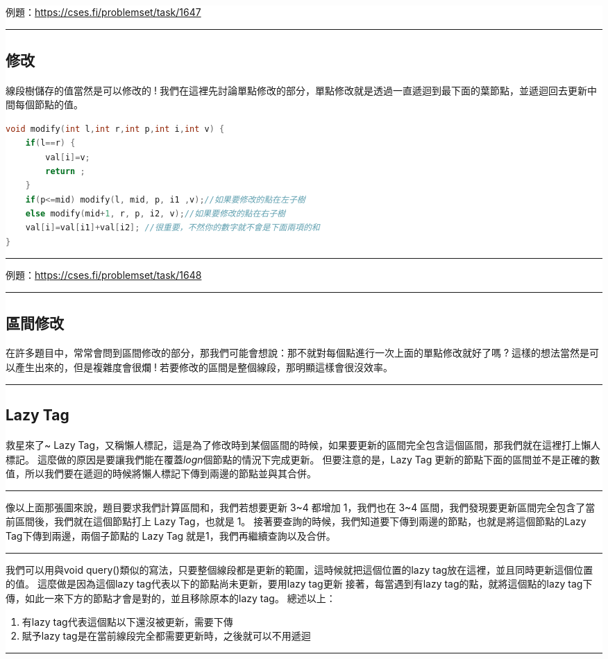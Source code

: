 
例題：https://cses.fi/problemset/task/1647

---

## 修改

線段樹儲存的值當然是可以修改的 ! 我們在這裡先討論單點修改的部分，單點修改就是透過一直遞迴到最下面的葉節點，並遞迴回去更新中間每個節點的值。

```cpp
void modify(int l,int r,int p,int i,int v) {
    if(l==r) {
        val[i]=v;
        return ;
    }
    if(p<=mid) modify(l, mid, p, i1 ,v);//如果要修改的點在左子樹
    else modify(mid+1, r, p, i2, v);//如果要修改的點在右子樹
    val[i]=val[i1]+val[i2]; //很重要，不然你的數字就不會是下面兩項的和
}
```

---

例題：https://cses.fi/problemset/task/1648

---

## 區間修改

在許多題目中，常常會問到區間修改的部分，那我們可能會想說：那不就對每個點進行一次上面的單點修改就好了嗎 ?
這樣的想法當然是可以產生出來的，但是複雜度會很爛 !
若要修改的區間是整個線段，那明顯這樣會很沒效率。

---

## Lazy Tag

救星來了~
Lazy Tag，又稱懶人標記，這是為了修改時到某個區間的時候，如果要更新的區間完全包含這個區間，那我們就在這裡打上懶人標記。
這麼做的原因是要讓我們能在覆蓋$logn$個節點的情況下完成更新。
但要注意的是，Lazy Tag 更新的節點下面的區間並不是正確的數值，所以我們要在遞迴的時候將懶人標記下傳到兩邊的節點並與其合併。

---

像以上面那張圖來說，題目要求我們計算區間和，我們若想要更新 3~4 都增加 1，我們也在 3~4 區間，我們發現要更新區間完全包含了當前區間後，我們就在這個節點打上 Lazy Tag，也就是 1。
接著要查詢的時候，我們知道要下傳到兩邊的節點，也就是將這個節點的Lazy Tag下傳到兩邊，兩個子節點的 Lazy Tag 就是1，我們再繼續查詢以及合併。

---
我們可以用與void query()類似的寫法，只要整個線段都是更新的範圍，這時候就把這個位置的lazy tag放在這裡，並且同時更新這個位置的值。
這麼做是因為這個lazy tag代表以下的節點尚未更新，要用lazy tag更新
接著，每當遇到有lazy tag的點，就將這個點的lazy tag下傳，如此一來下方的節點才會是對的，並且移除原本的lazy tag。
總述以上：

1. 有lazy tag代表這個點以下還沒被更新，需要下傳
2. 賦予lazy tag是在當前線段完全都需要更新時，之後就可以不用遞迴

---